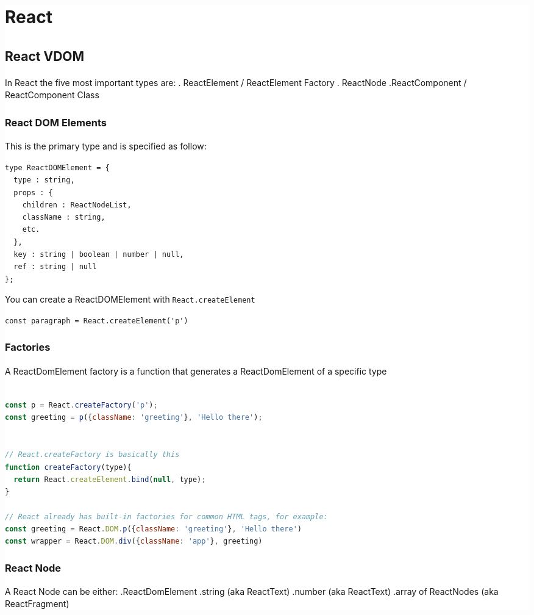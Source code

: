 # React

## React VDOM
In React the five most important types are:
  . ReactElement / ReactElement Factory
  . ReactNode
  .ReactComponent / ReactComponent Class

### React DOM Elements
This is the primary type and is specified as follow:
```
type ReactDOMElement = {
  type : string,
  props : {
    children : ReactNodeList,
    className : string,
    etc.
  },
  key : string | boolean | number | null,
  ref : string | null
};
```

You can create a ReactDOMElement with `React.createElement`
```
const paragraph = React.createElement('p')
```


### Factories
A ReactDomElement factory is a function that generates a ReactDomElement of a specific type
```javascript

const p = React.createFactory('p');
const greeting = p({className: 'greeting'}, 'Hello there');


// React.createFactory is basically this
function createFactory(type){
  return React.createElement.bind(null, type);
}

// React already has built-in factories for common HTML tags, for example:
const greeting = React.DOM.p({className: 'greeting'}, 'Hello there')
const wrapper = React.DOM.div({className: 'app'}, greeting)

```


### React Node
A React Node can be either:
  .ReactDomElement
  .string (aka ReactText)
  .number (aka ReactText)
  .array of ReactNodes (aka ReactFragment)
